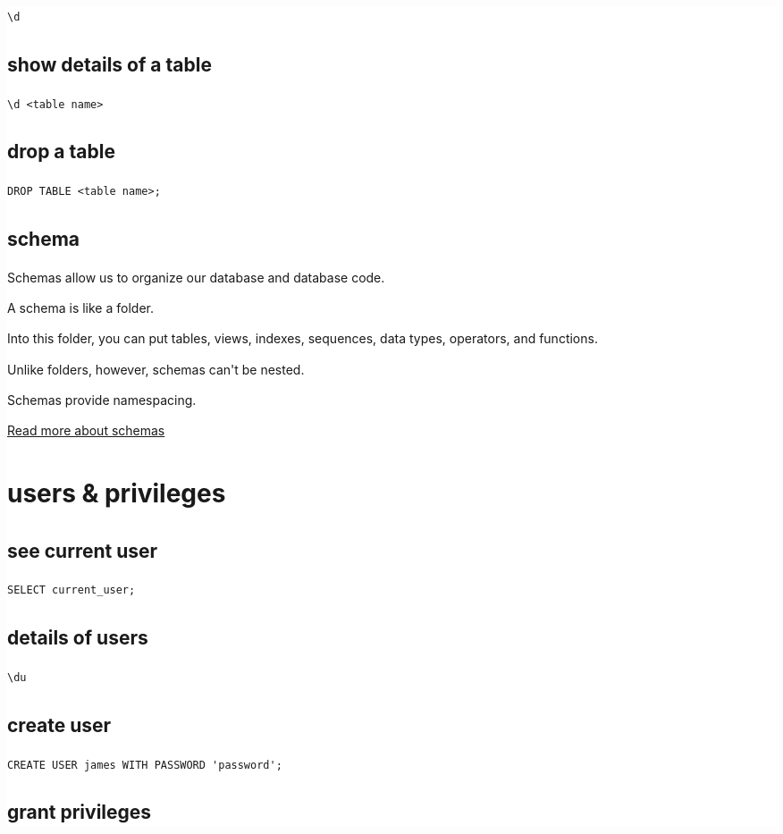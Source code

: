 ```
\d
```

## show details of a table

```
\d <table name>
```

## drop a table

```
DROP TABLE <table name>;
```

## schema

Schemas allow us to organize our database and database code.

A schema is like a folder.

Into this folder, you can put tables, views, indexes, sequences, data types, operators, and functions.

Unlike folders, however, schemas can't be nested.

Schemas provide namespacing.

[Read more about schemas](https://www.tutorialspoint.com/postgresql/postgresql_schema.htm)

# users & privileges

## see current user

```
SELECT current_user;
```

## details of users

```
\du
```

## create user

```
CREATE USER james WITH PASSWORD 'password';
```

## grant privileges
